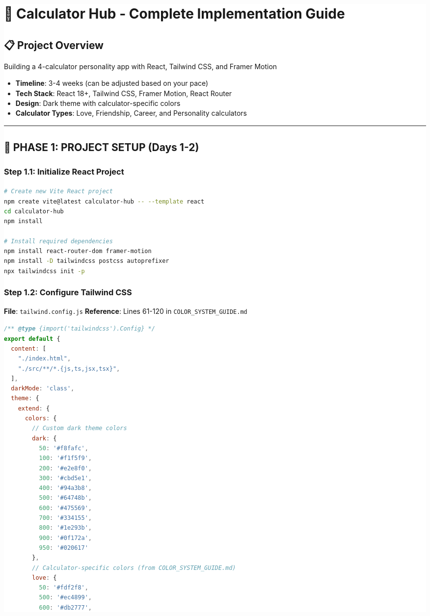 # 🚀 Calculator Hub - Complete Implementation Guide

## 📋 **Project Overview**
Building a 4-calculator personality app with React, Tailwind CSS, and Framer Motion
- **Timeline**: 3-4 weeks (can be adjusted based on your pace)
- **Tech Stack**: React 18+, Tailwind CSS, Framer Motion, React Router
- **Design**: Dark theme with calculator-specific colors
- **Calculator Types**: Love, Friendship, Career, and Personality calculators

---

## 🎯 **PHASE 1: PROJECT SETUP (Days 1-2)**

### Step 1.1: Initialize React Project

```bash
# Create new Vite React project
npm create vite@latest calculator-hub -- --template react
cd calculator-hub
npm install

# Install required dependencies
npm install react-router-dom framer-motion
npm install -D tailwindcss postcss autoprefixer
npx tailwindcss init -p
```

### Step 1.2: Configure Tailwind CSS

**File**: `tailwind.config.js`
**Reference**: Lines 61-120 in `COLOR_SYSTEM_GUIDE.md`

```javascript
/** @type {import('tailwindcss').Config} */
export default {
  content: [
    "./index.html",
    "./src/**/*.{js,ts,jsx,tsx}",
  ],
  darkMode: 'class',
  theme: {
    extend: {
      colors: {
        // Custom dark theme colors
        dark: {
          50: '#f8fafc',
          100: '#f1f5f9',
          200: '#e2e8f0',
          300: '#cbd5e1',
          400: '#94a3b8',
          500: '#64748b',
          600: '#475569',
          700: '#334155',
          800: '#1e293b',
          900: '#0f172a',
          950: '#020617'
        },
        // Calculator-specific colors (from COLOR_SYSTEM_GUIDE.md)
        love: {
          50: '#fdf2f8',
          500: '#ec4899',
          600: '#db2777',
```